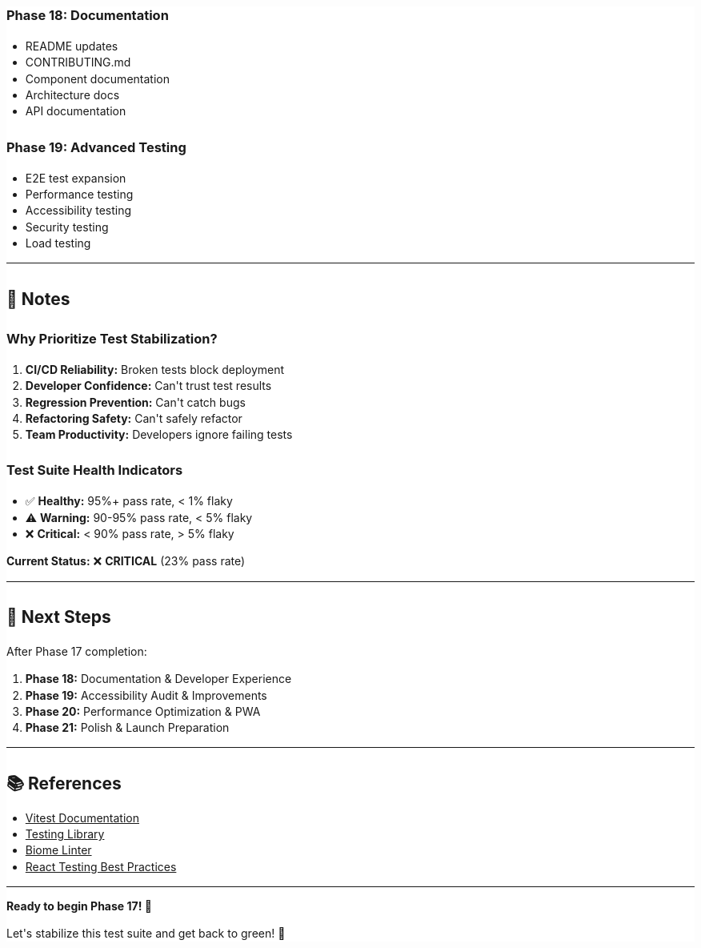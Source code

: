 ### Phase 18: Documentation
- README updates
- CONTRIBUTING.md
- Component documentation
- Architecture docs
- API documentation

### Phase 19: Advanced Testing
- E2E test expansion
- Performance testing
- Accessibility testing
- Security testing
- Load testing

---

## 📝 Notes

### Why Prioritize Test Stabilization?

1. **CI/CD Reliability:** Broken tests block deployment
2. **Developer Confidence:** Can't trust test results
3. **Regression Prevention:** Can't catch bugs
4. **Refactoring Safety:** Can't safely refactor
5. **Team Productivity:** Developers ignore failing tests

### Test Suite Health Indicators

- ✅ **Healthy:** 95%+ pass rate, < 1% flaky
- ⚠️ **Warning:** 90-95% pass rate, < 5% flaky
- ❌ **Critical:** < 90% pass rate, > 5% flaky

**Current Status:** ❌ **CRITICAL** (23% pass rate)

---

## 🎯 Next Steps

After Phase 17 completion:
1. **Phase 18:** Documentation & Developer Experience
2. **Phase 19:** Accessibility Audit & Improvements
3. **Phase 20:** Performance Optimization & PWA
4. **Phase 21:** Polish & Launch Preparation

---

## 📚 References

- [Vitest Documentation](https://vitest.dev/)
- [Testing Library](https://testing-library.com/)
- [Biome Linter](https://biomejs.dev/)
- [React Testing Best Practices](https://kentcdodds.com/blog/common-mistakes-with-react-testing-library)

---

**Ready to begin Phase 17! 🚀**

Let's stabilize this test suite and get back to green! 💚
